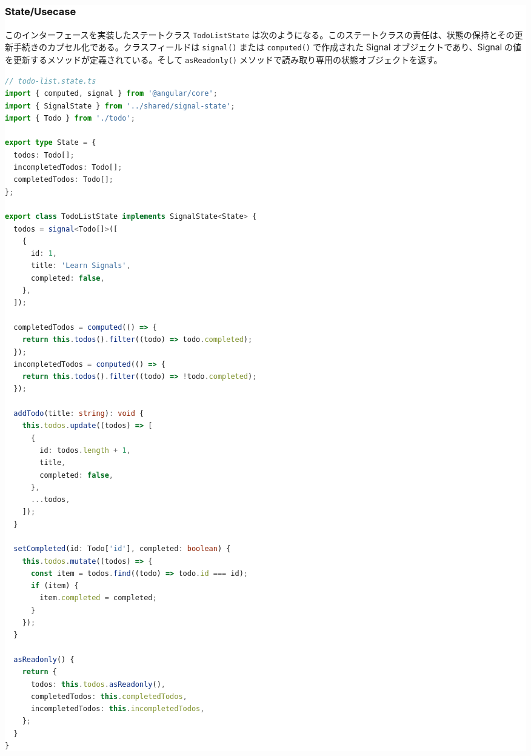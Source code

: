 ### State/Usecase

このインターフェースを実装したステートクラス `TodoListState` は次のようになる。このステートクラスの責任は、状態の保持とその更新手続きのカプセル化である。クラスフィールドは `signal()` または `computed()` で作成された Signal オブジェクトであり、Signal の値を更新するメソッドが定義されている。そして `asReadonly()` メソッドで読み取り専用の状態オブジェクトを返す。

```typescript
// todo-list.state.ts
import { computed, signal } from '@angular/core';
import { SignalState } from '../shared/signal-state';
import { Todo } from './todo';

export type State = {
  todos: Todo[];
  incompletedTodos: Todo[];
  completedTodos: Todo[];
};

export class TodoListState implements SignalState<State> {
  todos = signal<Todo[]>([
    {
      id: 1,
      title: 'Learn Signals',
      completed: false,
    },
  ]);

  completedTodos = computed(() => {
    return this.todos().filter((todo) => todo.completed);
  });
  incompletedTodos = computed(() => {
    return this.todos().filter((todo) => !todo.completed);
  });

  addTodo(title: string): void {
    this.todos.update((todos) => [
      {
        id: todos.length + 1,
        title,
        completed: false,
      },
      ...todos,
    ]);
  }

  setCompleted(id: Todo['id'], completed: boolean) {
    this.todos.mutate((todos) => {
      const item = todos.find((todo) => todo.id === id);
      if (item) {
        item.completed = completed;
      }
    });
  }

  asReadonly() {
    return {
      todos: this.todos.asReadonly(),
      completedTodos: this.completedTodos,
      incompletedTodos: this.incompletedTodos,
    };
  }
}
```
